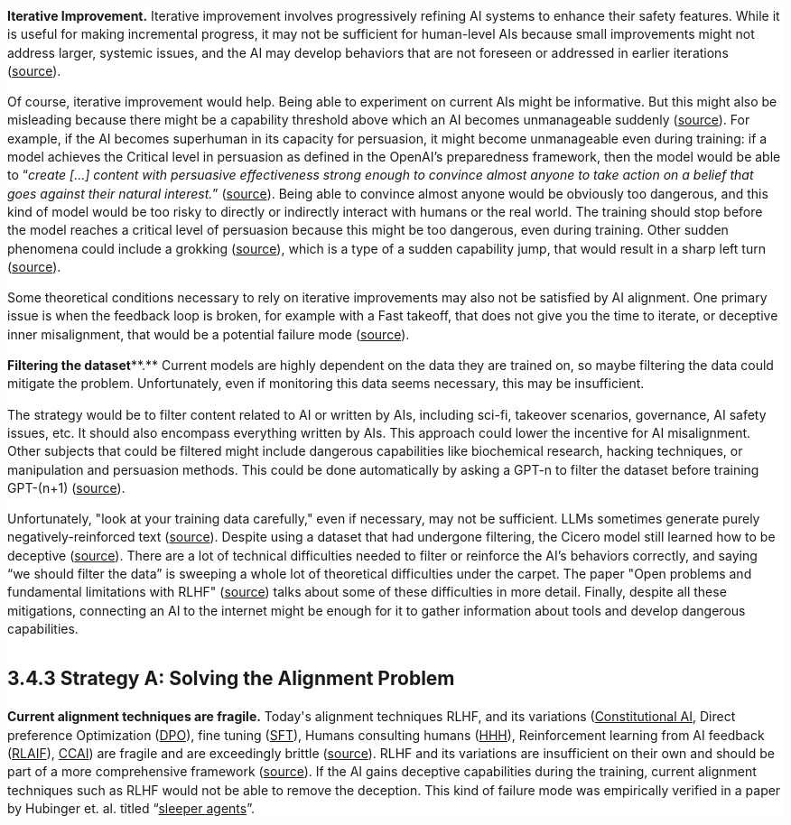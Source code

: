 **Iterative Improvement.** Iterative improvement involves progressively refining AI systems to enhance their safety features. While it is useful for making incremental progress, it may not be sufficient for human-level AIs because small improvements might not address larger, systemic issues, and the AI may develop behaviors that are not foreseen or addressed in earlier iterations ([source](https://arbital.com/p/advanced_safety)).

Of course, iterative improvement would help. Being able to experiment on current AIs might be informative. But this might also be misleading because there might be a capability threshold above which an AI becomes unmanageable suddenly ([source](https://arxiv.org/abs/2206.07682)). For example, if the AI becomes superhuman in its capacity for persuasion, it might become unmanageable even during training: if a model achieves the Critical level in persuasion as defined in the OpenAI’s preparedness framework, then the model would be able to “*create [...] content with persuasive effectiveness strong enough to convince almost anyone to take action on a belief that goes against their natural interest.*” ([source](https://openai.com/safety/preparedness)). Being able to convince almost anyone would be obviously too dangerous, and this kind of model would be too risky to directly or indirectly interact with humans or the real world. The training should stop before the model reaches a critical level of persuasion because this might be too dangerous, even during training. Other sudden phenomena could include a grokking ([source](https://arxiv.org/abs/2201.02177)), which is a type of a sudden capability jump,  that would result in a sharp left turn ([source](https://www.lesswrong.com/tag/sharp-left-turn)). 

Some theoretical conditions necessary to rely on iterative improvements may also not be satisfied by AI alignment. One primary issue is when the feedback loop is broken, for example with a Fast takeoff, that does not give you the time to iterate, or deceptive inner misalignment, that would be a potential failure mode ([source](https://www.alignmentforum.org/posts/xFotXGEotcKouifky/worlds-where-iterative-design-fails)).

**Filtering the dataset****.** Current models are highly dependent on the data they are trained on, so maybe filtering the data could mitigate the problem. Unfortunately, even if monitoring this data seems necessary, this may be insufficient.

The strategy would be to filter content related to AI or written by AIs, including sci-fi, takeover scenarios, governance, AI safety issues, etc. It should also encompass everything written by AIs. This approach could lower the incentive for AI misalignment. Other subjects that could be filtered might include dangerous capabilities like biochemical research, hacking techniques, or manipulation and persuasion methods. This could be done automatically by asking a GPT-n to filter the dataset before training GPT-(n+1) ([source](https://arxiv.org/abs/2306.11644)).

Unfortunately, "look at your training data carefully," even if necessary, may not be sufficient. LLMs sometimes generate purely negatively-reinforced text ([source](https://arxiv.org/abs/2306.07567)). Despite using a dataset that had undergone filtering, the Cicero model still learned how to be deceptive ([source](https://www.lesswrong.com/posts/YgAKhkBdgeTCn6P53/ai-deception-a-survey-of-examples-risks-and-potential)). There are a lot of technical difficulties needed to filter or reinforce the AI’s behaviors correctly, and saying “we should filter the data” is sweeping a whole lot of theoretical difficulties under the carpet. The paper "Open problems and fundamental limitations with RLHF" ([source](https://arxiv.org/abs/2307.15217)) talks about some of these difficulties in more detail. Finally, despite all these mitigations, connecting an AI to the internet might be enough for it to gather information about tools and develop dangerous capabilities.

## 3.4.3 Strategy A: Solving the Alignment Problem

**Current alignment techniques are fragile.** Today's alignment techniques RLHF, and its variations ([Constitutional AI](https://arxiv.org/abs/2212.08073), Direct preference Optimization ([DPO](https://arxiv.org/abs/2310.16944)), fine tuning ([SFT](https://www.superannotate.com/blog/llm-fine-tuning#supervised-fine-tuning-sft)), Humans consulting humans ([HHH](https://arxiv.org/abs/2112.00861)), Reinforcement learning from AI feedback ([RLAIF](https://arxiv.org/abs/2309.00267)), [CCAI](https://www.anthropic.com/index/collective-constitutional-ai-aligning-a-language-model-with-public-input)) are fragile and are exceedingly brittle ([source](https://www.lesswrong.com/posts/d6DvuCKH5bSoT62DB/compendium-of-problems-with-rlhf)). RLHF and its variations are insufficient on their own and should be part of a more comprehensive framework ([source](https://arxiv.org/abs/2307.15217)). If the AI gains deceptive capabilities during the training, current alignment techniques such as RLHF would not be able to remove the deception. This kind of failure mode was empirically verified in a paper by Hubinger et. al. titled “[sleeper agents](https://arxiv.org/abs/2401.05566)”.


[^2]: The Technology Readiness Levels from NASA is a scale from 1 to 9 to measure the maturity of a technology. Level 1 represents the earliest stage of technology development, characterized by basic principles observed and reported, and level 9 represents actual technology proven through successful mission operations.
[^4]: Steganography is a hidden coded language. For example, the first letter of a sentence gives the next letter of the message.